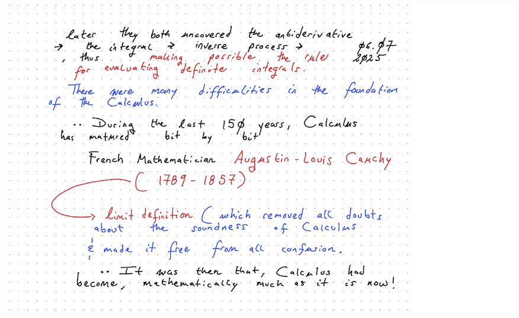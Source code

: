   <img src="https://github.com/stan-alam/science/blob/develop/mathematics/theCalculus/introCalc/images/01/IntroDiffCalc01%20-%20page%2022.png" width="80%" height="80%">
</a>

<a>